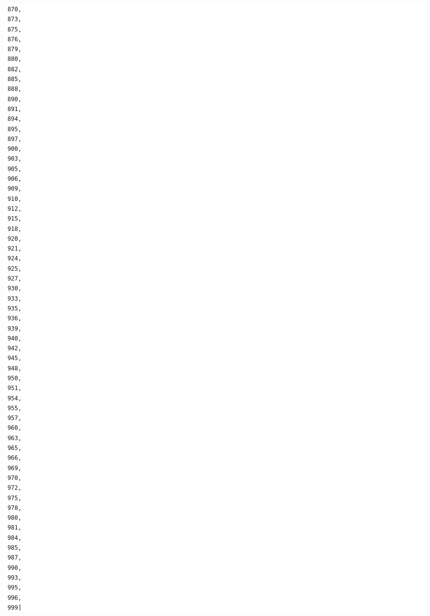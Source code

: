      870,
     873,
     875,
     876,
     879,
     880,
     882,
     885,
     888,
     890,
     891,
     894,
     895,
     897,
     900,
     903,
     905,
     906,
     909,
     910,
     912,
     915,
     918,
     920,
     921,
     924,
     925,
     927,
     930,
     933,
     935,
     936,
     939,
     940,
     942,
     945,
     948,
     950,
     951,
     954,
     955,
     957,
     960,
     963,
     965,
     966,
     969,
     970,
     972,
     975,
     978,
     980,
     981,
     984,
     985,
     987,
     990,
     993,
     995,
     996,
     999]
